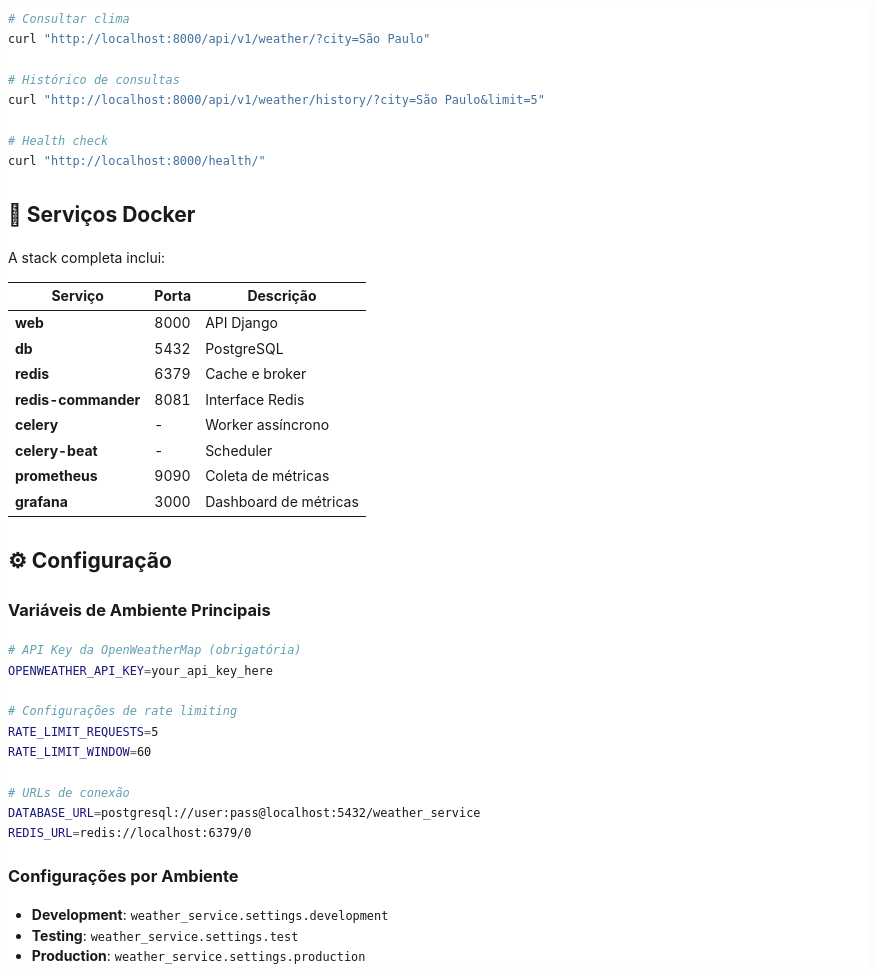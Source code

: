 ```bash
# Consultar clima
curl "http://localhost:8000/api/v1/weather/?city=São Paulo"

# Histórico de consultas
curl "http://localhost:8000/api/v1/weather/history/?city=São Paulo&limit=5"

# Health check
curl "http://localhost:8000/health/"
```

## 🐳 Serviços Docker

A stack completa inclui:

| Serviço | Porta | Descrição |
|---------|-------|-----------|
| **web** | 8000 | API Django |
| **db** | 5432 | PostgreSQL |
| **redis** | 6379 | Cache e broker |
| **redis-commander** | 8081 | Interface Redis |
| **celery** | - | Worker assíncrono |
| **celery-beat** | - | Scheduler |
| **prometheus** | 9090 | Coleta de métricas |
| **grafana** | 3000 | Dashboard de métricas |

## ⚙️ Configuração

### Variáveis de Ambiente Principais

```bash
# API Key da OpenWeatherMap (obrigatória)
OPENWEATHER_API_KEY=your_api_key_here

# Configurações de rate limiting
RATE_LIMIT_REQUESTS=5
RATE_LIMIT_WINDOW=60

# URLs de conexão
DATABASE_URL=postgresql://user:pass@localhost:5432/weather_service
REDIS_URL=redis://localhost:6379/0
```

### Configurações por Ambiente

- **Development**: `weather_service.settings.development`
- **Testing**: `weather_service.settings.test`
- **Production**: `weather_service.settings.production`

